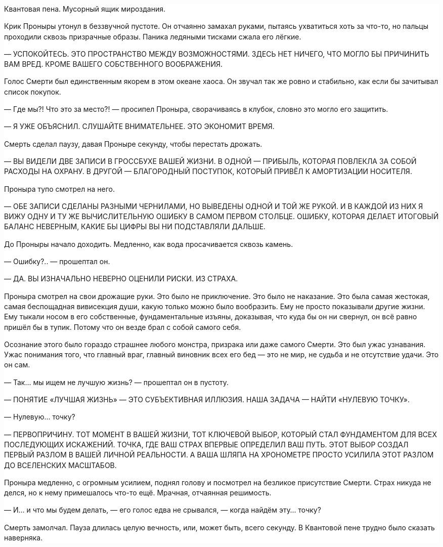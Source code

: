Квантовая пена. Мусорный ящик мироздания.

Крик Проныры утонул в беззвучной пустоте. Он отчаянно замахал руками, пытаясь ухватиться хоть за что-то, но пальцы проходили сквозь призрачные образы. Паника ледяными тисками сжала его лёгкие.

— УСПОКОЙТЕСЬ. ЭТО ПРОСТРАНСТВО МЕЖДУ ВОЗМОЖНОСТЯМИ. ЗДЕСЬ НЕТ НИЧЕГО, ЧТО МОГЛО БЫ ПРИЧИНИТЬ ВАМ ВРЕД. КРОМЕ ВАШЕГО СОБСТВЕННОГО ВООБРАЖЕНИЯ.

Голос Смерти был единственным якорем в этом океане хаоса. Он звучал так же ровно и стабильно, как если бы зачитывал список покупок.

— Где мы?! Что это за место?! — просипел Проныра, сворачиваясь в клубок, словно это могло его защитить.

— Я УЖЕ ОБЪЯСНИЛ. СЛУШАЙТЕ ВНИМАТЕЛЬНЕЕ. ЭТО ЭКОНОМИТ ВРЕМЯ.

Смерть сделал паузу, давая Проныре секунду, чтобы перестать дрожать.

— ВЫ ВИДЕЛИ ДВЕ ЗАПИСИ В ГРОССБУХЕ ВАШЕЙ ЖИЗНИ. В ОДНОЙ — ПРИБЫЛЬ, КОТОРАЯ ПОВЛЕКЛА ЗА СОБОЙ РАСХОДЫ НА ОХРАНУ. В ДРУГОЙ — БЛАГОРОДНЫЙ ПОСТУПОК, КОТОРЫЙ ПРИВЁЛ К АМОРТИЗАЦИИ НОСИТЕЛЯ.

Проныра тупо смотрел на него.

— ОБЕ ЗАПИСИ СДЕЛАНЫ РАЗНЫМИ ЧЕРНИЛАМИ, НО ВЫВЕДЕНЫ ОДНОЙ И ТОЙ ЖЕ РУКОЙ. И В КАЖДОЙ ИЗ НИХ Я ВИЖУ ОДНУ И ТУ ЖЕ ВЫЧИСЛИТЕЛЬНУЮ ОШИБКУ В САМОМ ПЕРВОМ СТОЛБЦЕ. ОШИБКУ, КОТОРАЯ ДЕЛАЕТ ИТОГОВЫЙ БАЛАНС НЕВЕРНЫМ, КАКИЕ БЫ ЦИФРЫ ВЫ НИ ПОДСТАВЛЯЛИ ДАЛЬШЕ.

До Проныры начало доходить. Медленно, как вода просачивается сквозь камень.

— Ошибку?.. — прошептал он.

— ДА. ВЫ ИЗНАЧАЛЬНО НЕВЕРНО ОЦЕНИЛИ РИСКИ. ИЗ СТРАХА.

Проныра смотрел на свои дрожащие руки. Это было не приключение. Это было не наказание. Это была самая жестокая, самая беспощадная вивисекция души, какую только можно было вообразить. Ему не просто показывали другие жизни. Ему тыкали носом в его собственные, фундаментальные изъяны, доказывая, что куда бы он ни свернул, он всё равно пришёл бы в тупик. Потому что он везде брал с собой самого себя.

Осознание этого было гораздо страшнее любого монстра, призрака или даже самого Смерти. Это был ужас узнавания. Ужас понимания того, что главный враг, главный виновник всех его бед — это не мир, не судьба и не отсутствие удачи. Это он сам.

— Так… мы ищем не лучшую жизнь? — прошептал он в пустоту.

— ПОНЯТИЕ «ЛУЧШАЯ ЖИЗНЬ» — ЭТО СУБЪЕКТИВНАЯ ИЛЛЮЗИЯ. НАША ЗАДАЧА — НАЙТИ «НУЛЕВУЮ ТОЧКУ».

— Нулевую… точку?

— ПЕРВОПРИЧИНУ. ТОТ МОМЕНТ В ВАШЕЙ ЖИЗНИ, ТОТ КЛЮЧЕВОЙ ВЫБОР, КОТОРЫЙ СТАЛ ФУНДАМЕНТОМ ДЛЯ ВСЕХ ПОСЛЕДУЮЩИХ ИСКАЖЕНИЙ. ТОЧКА, ГДЕ ВАШ СТРАХ ВПЕРВЫЕ ОПРЕДЕЛИЛ ВАШ ПУТЬ. ЭТОТ ВЫБОР СОЗДАЛ ПЕРВЫЙ РАЗЛОМ В ВАШЕЙ ЛИЧНОЙ РЕАЛЬНОСТИ. А ВАША ШЛЯПА НА ХРОНОМЕТРЕ ПРОСТО УСИЛИЛА ЭТОТ РАЗЛОМ ДО ВСЕЛЕНСКИХ МАСШТАБОВ.

Проныра медленно, с огромным усилием, поднял голову и посмотрел на безликое присутствие Смерти. Страх никуда не делся, но к нему примешалось что-то ещё. Мрачная, отчаянная решимость.

— И… и что мы будем делать, — его голос едва не срывался, — когда найдём эту… точку?

Смерть замолчал. Пауза длилась целую вечность, или, может быть, всего секунду. В Квантовой пене трудно было сказать наверняка.
